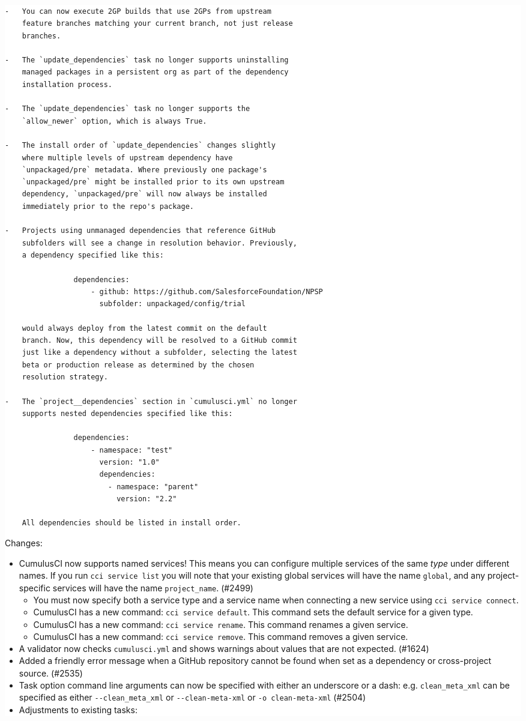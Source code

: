     -   You can now execute 2GP builds that use 2GPs from upstream
        feature branches matching your current branch, not just release
        branches.

    -   The `update_dependencies` task no longer supports uninstalling
        managed packages in a persistent org as part of the dependency
        installation process.

    -   The `update_dependencies` task no longer supports the
        `allow_newer` option, which is always True.

    -   The install order of `update_dependencies` changes slightly
        where multiple levels of upstream dependency have
        `unpackaged/pre` metadata. Where previously one package's
        `unpackaged/pre` might be installed prior to its own upstream
        dependency, `unpackaged/pre` will now always be installed
        immediately prior to the repo's package.

    -   Projects using unmanaged dependencies that reference GitHub
        subfolders will see a change in resolution behavior. Previously,
        a dependency specified like this:

                    dependencies:
                        - github: https://github.com/SalesforceFoundation/NPSP
                          subfolder: unpackaged/config/trial

        would always deploy from the latest commit on the default
        branch. Now, this dependency will be resolved to a GitHub commit
        just like a dependency without a subfolder, selecting the latest
        beta or production release as determined by the chosen
        resolution strategy.

    -   The `project__dependencies` section in `cumulusci.yml` no longer
        supports nested dependencies specified like this:

                    dependencies:
                        - namespace: "test"
                          version: "1.0"
                          dependencies:
                            - namespace: "parent"
                              version: "2.2"

        All dependencies should be listed in install order.

Changes:

-   CumulusCI now supports named services! This means you can configure
    multiple services of the same _type_ under different names. If you
    run `cci service list` you will note that your existing global
    services will have the name `global`, and any project-specific
    services will have the name `project_name`. (#2499)
    -   You must now specify both a service type and a service name when
        connecting a new service using `cci service connect`.
    -   CumulusCI has a new command: `cci service default`. This command
        sets the default service for a given type.
    -   CumulusCI has a new command: `cci service rename`. This command
        renames a given service.
    -   CumulusCI has a new command: `cci service remove`. This command
        removes a given service.
-   A validator now checks `cumulusci.yml` and shows warnings about
    values that are not expected. (#1624)
-   Added a friendly error message when a GitHub repository cannot be
    found when set as a dependency or cross-project source. (#2535)
-   Task option command line arguments can now be specified with either
    an underscore or a dash: e.g. `clean_meta_xml` can be specified as
    either `--clean_meta_xml` or `--clean-meta-xml` or
    `-o clean-meta-xml` (#2504)
-   Adjustments to existing tasks: